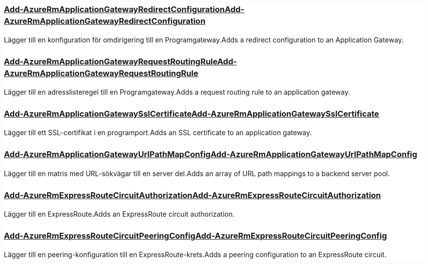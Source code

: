 ### [<span data-ttu-id="0db31-121">Add-AzureRmApplicationGatewayRedirectConfiguration</span><span class="sxs-lookup"><span data-stu-id="0db31-121">Add-AzureRmApplicationGatewayRedirectConfiguration</span></span>](Add-AzureRmApplicationGatewayRedirectConfiguration.md)
<span data-ttu-id="0db31-122">Lägger till en konfiguration för omdirigering till en Programgateway.</span><span class="sxs-lookup"><span data-stu-id="0db31-122">Adds a redirect configuration to an Application Gateway.</span></span>

### [<span data-ttu-id="0db31-123">Add-AzureRmApplicationGatewayRequestRoutingRule</span><span class="sxs-lookup"><span data-stu-id="0db31-123">Add-AzureRmApplicationGatewayRequestRoutingRule</span></span>](Add-AzureRmApplicationGatewayRequestRoutingRule.md)
<span data-ttu-id="0db31-124">Lägger till en adresslisteregel till en Programgateway.</span><span class="sxs-lookup"><span data-stu-id="0db31-124">Adds a request routing rule to an application gateway.</span></span>

### [<span data-ttu-id="0db31-125">Add-AzureRmApplicationGatewaySslCertificate</span><span class="sxs-lookup"><span data-stu-id="0db31-125">Add-AzureRmApplicationGatewaySslCertificate</span></span>](Add-AzureRmApplicationGatewaySslCertificate.md)
<span data-ttu-id="0db31-126">Lägger till ett SSL-certifikat i en programport.</span><span class="sxs-lookup"><span data-stu-id="0db31-126">Adds an SSL certificate to an application gateway.</span></span>

### [<span data-ttu-id="0db31-127">Add-AzureRmApplicationGatewayUrlPathMapConfig</span><span class="sxs-lookup"><span data-stu-id="0db31-127">Add-AzureRmApplicationGatewayUrlPathMapConfig</span></span>](Add-AzureRmApplicationGatewayUrlPathMapConfig.md)
<span data-ttu-id="0db31-128">Lägger till en matris med URL-sökvägar till en server del.</span><span class="sxs-lookup"><span data-stu-id="0db31-128">Adds an array of URL path mappings to a backend server pool.</span></span>

### [<span data-ttu-id="0db31-129">Add-AzureRmExpressRouteCircuitAuthorization</span><span class="sxs-lookup"><span data-stu-id="0db31-129">Add-AzureRmExpressRouteCircuitAuthorization</span></span>](Add-AzureRmExpressRouteCircuitAuthorization.md)
<span data-ttu-id="0db31-130">Lägger till en ExpressRoute.</span><span class="sxs-lookup"><span data-stu-id="0db31-130">Adds an ExpressRoute circuit authorization.</span></span>

### [<span data-ttu-id="0db31-131">Add-AzureRmExpressRouteCircuitPeeringConfig</span><span class="sxs-lookup"><span data-stu-id="0db31-131">Add-AzureRmExpressRouteCircuitPeeringConfig</span></span>](Add-AzureRmExpressRouteCircuitPeeringConfig.md)
<span data-ttu-id="0db31-132">Lägger till en peering-konfiguration till en ExpressRoute-krets.</span><span class="sxs-lookup"><span data-stu-id="0db31-132">Adds a peering configuration to an ExpressRoute circuit.</span></span>

